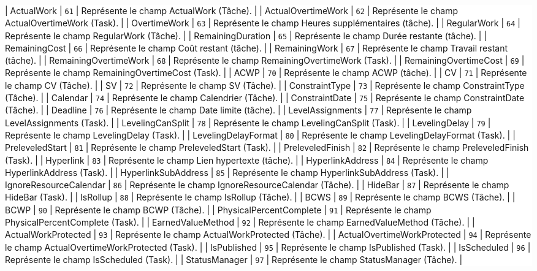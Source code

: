 | ActualWork | `61` | Représente le champ ActualWork (Tâche). |
| ActualOvertimeWork | `62` | Représente le champ ActualOvertimeWork (Task). |
| OvertimeWork | `63` | Représente le champ Heures supplémentaires (tâche). |
| RegularWork | `64` | Représente le champ RegularWork (Tâche). |
| RemainingDuration | `65` | Représente le champ Durée restante (tâche). |
| RemainingCost | `66` | Représente le champ Coût restant (tâche). |
| RemainingWork | `67` | Représente le champ Travail restant (tâche). |
| RemainingOvertimeWork | `68` | Représente le champ RemainingOvertimeWork (Task). |
| RemainingOvertimeCost | `69` | Représente le champ RemainingOvertimeCost (Task). |
| ACWP | `70` | Représente le champ ACWP (tâche). |
| CV | `71` | Représente le champ CV (Tâche). |
| SV | `72` | Représente le champ SV (Tâche). |
| ConstraintType | `73` | Représente le champ ConstraintType (Tâche). |
| Calendar | `74` | Représente le champ Calendrier (Tâche). |
| ConstraintDate | `75` | Représente le champ ConstraintDate (Tâche). |
| Deadline | `76` | Représente le champ Date limite (tâche). |
| LevelAssignments | `77` | Représente le champ LevelAssignments (Task). |
| LevelingCanSplit | `78` | Représente le champ LevelingCanSplit (Task). |
| LevelingDelay | `79` | Représente le champ LevelingDelay (Task). |
| LevelingDelayFormat | `80` | Représente le champ LevelingDelayFormat (Task). |
| PreleveledStart | `81` | Représente le champ PreleveledStart (Task). |
| PreleveledFinish | `82` | Représente le champ PreleveledFinish (Task). |
| Hyperlink | `83` | Représente le champ Lien hypertexte (tâche). |
| HyperlinkAddress | `84` | Représente le champ HyperlinkAddress (Task). |
| HyperlinkSubAddress | `85` | Représente le champ HyperlinkSubAddress (Task). |
| IgnoreResourceCalendar | `86` | Représente le champ IgnoreResourceCalendar (Tâche). |
| HideBar | `87` | Représente le champ HideBar (Task). |
| IsRollup | `88` | Représente le champ IsRollup (Tâche). |
| BCWS | `89` | Représente le champ BCWS (Tâche). |
| BCWP | `90` | Représente le champ BCWP (Tâche). |
| PhysicalPercentComplete | `91` | Représente le champ PhysicalPercentComplete (Task). |
| EarnedValueMethod | `92` | Représente le champ EarnedValueMethod (Tâche). |
| ActualWorkProtected | `93` | Représente le champ ActualWorkProtected (Tâche). |
| ActualOvertimeWorkProtected | `94` | Représente le champ ActualOvertimeWorkProtected (Task). |
| IsPublished | `95` | Représente le champ IsPublished (Task). |
| IsScheduled | `96` | Représente le champ IsScheduled (Task). |
| StatusManager | `97` | Représente le champ StatusManager (Tâche). |